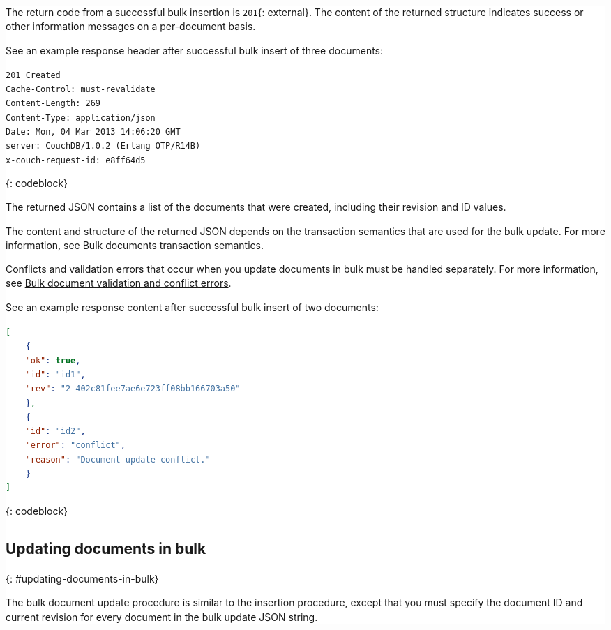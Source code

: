 The return code from a successful bulk insertion is [`201`](/apidocs/cloudant#list-of-http-codes){: external}.
The content of the returned structure indicates success
or other information messages on a per-document basis.

See an example response header after successful bulk insert of three documents:

```http
201 Created
Cache-Control: must-revalidate
Content-Length: 269
Content-Type: application/json
Date: Mon, 04 Mar 2013 14:06:20 GMT
server: CouchDB/1.0.2 (Erlang OTP/R14B)
x-couch-request-id: e8ff64d5
```
{: codeblock}

The returned JSON contains a list of the documents that were created,
including their revision and ID values.

The content and structure of the returned JSON depends on the transaction semantics that are used for the bulk update.
For more information,
see [Bulk documents transaction semantics](#bulk-documents-transaction-semantics).

Conflicts and validation errors that occur when you update documents in bulk must be handled separately.
For more information,
see [Bulk document validation and conflict errors](#bulk-document-validation-and-conflict-errors).

See an example response content after successful bulk insert of two documents:

```json
[
    {
    "ok": true,
    "id": "id1",
    "rev": "2-402c81fee7ae6e723ff08bb166703a50"
    },
    {
    "id": "id2",
    "error": "conflict",
    "reason": "Document update conflict."
    }
]
```
{: codeblock}

## Updating documents in bulk
{: #updating-documents-in-bulk}

The bulk document update procedure is similar to the insertion procedure,
except that you must specify the document ID and current revision for every document in the bulk update JSON string.
